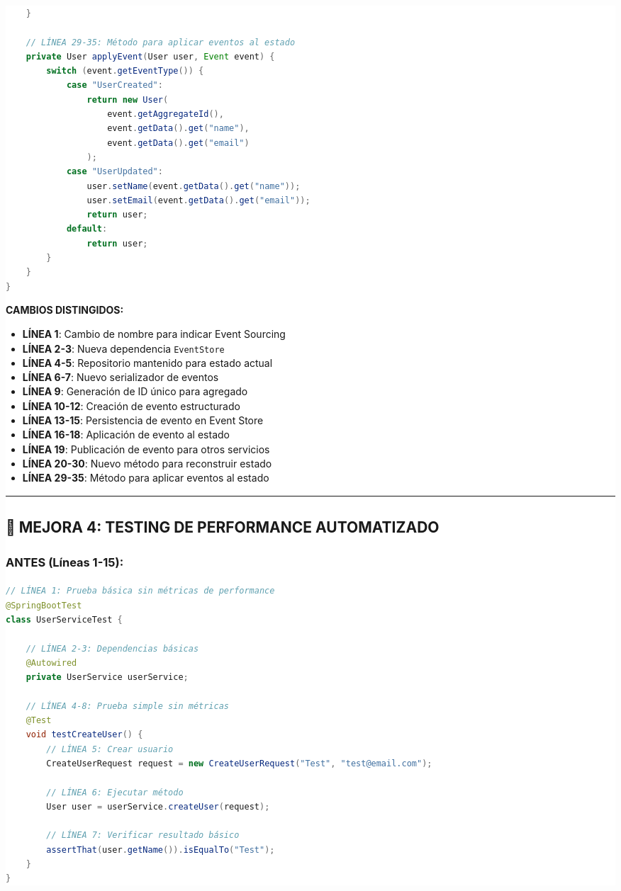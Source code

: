 ```java
    }
    
    // LÍNEA 29-35: Método para aplicar eventos al estado
    private User applyEvent(User user, Event event) {
        switch (event.getEventType()) {
            case "UserCreated":
                return new User(
                    event.getAggregateId(),
                    event.getData().get("name"),
                    event.getData().get("email")
                );
            case "UserUpdated":
                user.setName(event.getData().get("name"));
                user.setEmail(event.getData().get("email"));
                return user;
            default:
                return user;
        }
    }
}
```

**CAMBIOS DISTINGIDOS:**
- **LÍNEA 1**: Cambio de nombre para indicar Event Sourcing
- **LÍNEA 2-3**: Nueva dependencia `EventStore`
- **LÍNEA 4-5**: Repositorio mantenido para estado actual
- **LÍNEA 6-7**: Nuevo serializador de eventos
- **LÍNEA 9**: Generación de ID único para agregado
- **LÍNEA 10-12**: Creación de evento estructurado
- **LÍNEA 13-15**: Persistencia de evento en Event Store
- **LÍNEA 16-18**: Aplicación de evento al estado
- **LÍNEA 19**: Publicación de evento para otros servicios
- **LÍNEA 20-30**: Nuevo método para reconstruir estado
- **LÍNEA 29-35**: Método para aplicar eventos al estado

---

## 🚀 **MEJORA 4: TESTING DE PERFORMANCE AUTOMATIZADO**

### **ANTES (Líneas 1-15):**
```java
// LÍNEA 1: Prueba básica sin métricas de performance
@SpringBootTest
class UserServiceTest {
    
    // LÍNEA 2-3: Dependencias básicas
    @Autowired
    private UserService userService;
    
    // LÍNEA 4-8: Prueba simple sin métricas
    @Test
    void testCreateUser() {
        // LÍNEA 5: Crear usuario
        CreateUserRequest request = new CreateUserRequest("Test", "test@email.com");
        
        // LÍNEA 6: Ejecutar método
        User user = userService.createUser(request);
        
        // LÍNEA 7: Verificar resultado básico
        assertThat(user.getName()).isEqualTo("Test");
    }
}
```
